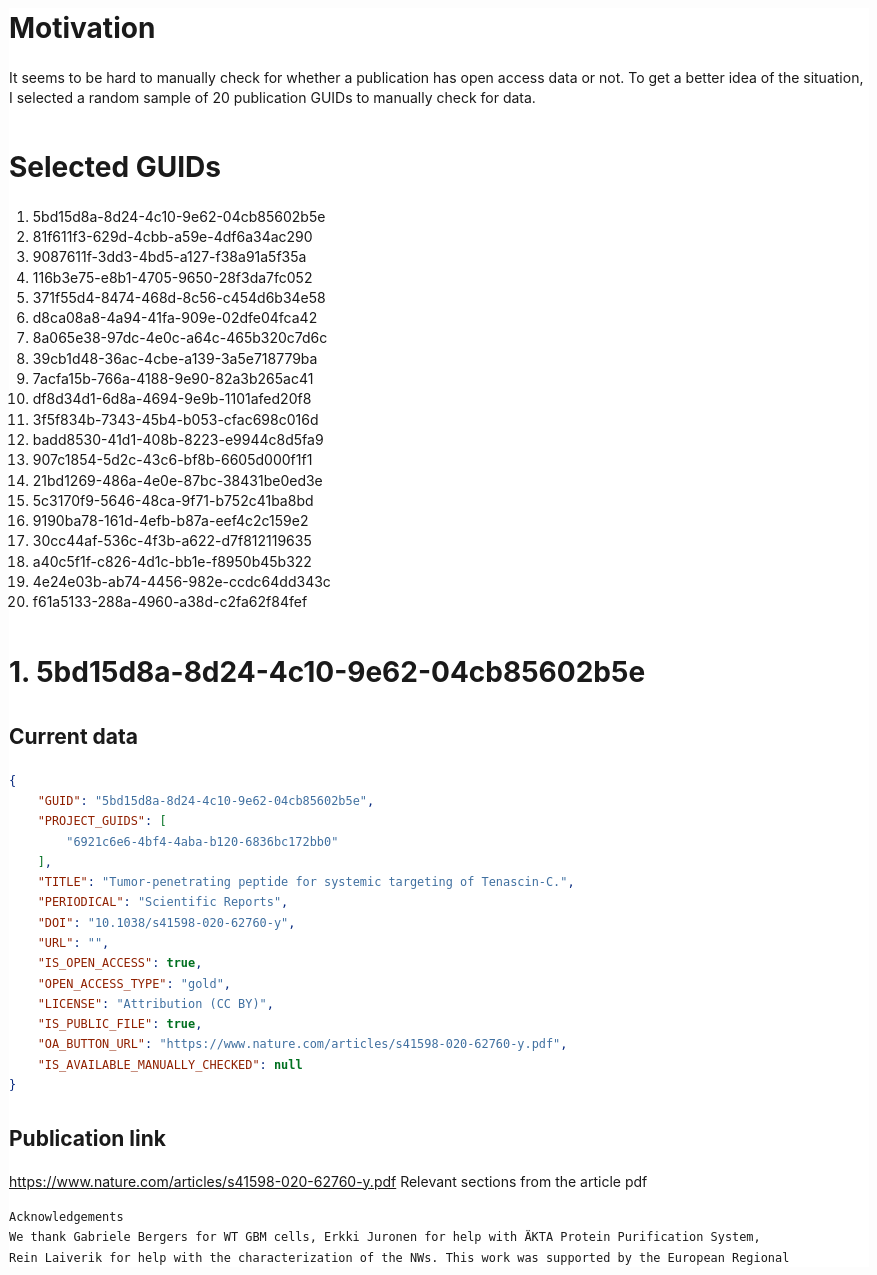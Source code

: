 # Motivation
It seems to be hard to manually check for whether a publication has open access data or not. To get a better idea of the situation, I selected a random sample of 20 publication GUIDs to manually check for data.

# Selected GUIDs
1. 5bd15d8a-8d24-4c10-9e62-04cb85602b5e
2. 81f611f3-629d-4cbb-a59e-4df6a34ac290
3. 9087611f-3dd3-4bd5-a127-f38a91a5f35a
4. 116b3e75-e8b1-4705-9650-28f3da7fc052
5. 371f55d4-8474-468d-8c56-c454d6b34e58
6. d8ca08a8-4a94-41fa-909e-02dfe04fca42
7. 8a065e38-97dc-4e0c-a64c-465b320c7d6c
8. 39cb1d48-36ac-4cbe-a139-3a5e718779ba
9. 7acfa15b-766a-4188-9e90-82a3b265ac41
10. df8d34d1-6d8a-4694-9e9b-1101afed20f8
11. 3f5f834b-7343-45b4-b053-cfac698c016d
12. badd8530-41d1-408b-8223-e9944c8d5fa9
13. 907c1854-5d2c-43c6-bf8b-6605d000f1f1
14. 21bd1269-486a-4e0e-87bc-38431be0ed3e
15. 5c3170f9-5646-48ca-9f71-b752c41ba8bd
16. 9190ba78-161d-4efb-b87a-eef4c2c159e2
17. 30cc44af-536c-4f3b-a622-d7f812119635
18. a40c5f1f-c826-4d1c-bb1e-f8950b45b322
19. 4e24e03b-ab74-4456-982e-ccdc64dd343c
20. f61a5133-288a-4960-a38d-c2fa62f84fef


# 1. 5bd15d8a-8d24-4c10-9e62-04cb85602b5e
## Current data
```json
{
    "GUID": "5bd15d8a-8d24-4c10-9e62-04cb85602b5e",
    "PROJECT_GUIDS": [
        "6921c6e6-4bf4-4aba-b120-6836bc172bb0"
    ],
    "TITLE": "Tumor-penetrating peptide for systemic targeting of Tenascin-C.",
    "PERIODICAL": "Scientific Reports",
    "DOI": "10.1038/s41598-020-62760-y",
    "URL": "",
    "IS_OPEN_ACCESS": true,
    "OPEN_ACCESS_TYPE": "gold",
    "LICENSE": "Attribution (CC BY)",
    "IS_PUBLIC_FILE": true,
    "OA_BUTTON_URL": "https://www.nature.com/articles/s41598-020-62760-y.pdf",
    "IS_AVAILABLE_MANUALLY_CHECKED": null
}
```
## Publication link
https://www.nature.com/articles/s41598-020-62760-y.pdf
Relevant sections from the article pdf
```
Acknowledgements
We thank Gabriele Bergers for WT GBM cells, Erkki Juronen for help with ÄKTA Protein Purification System,
Rein Laiverik for help with the characterization of the NWs. This work was supported by the European Regional
```